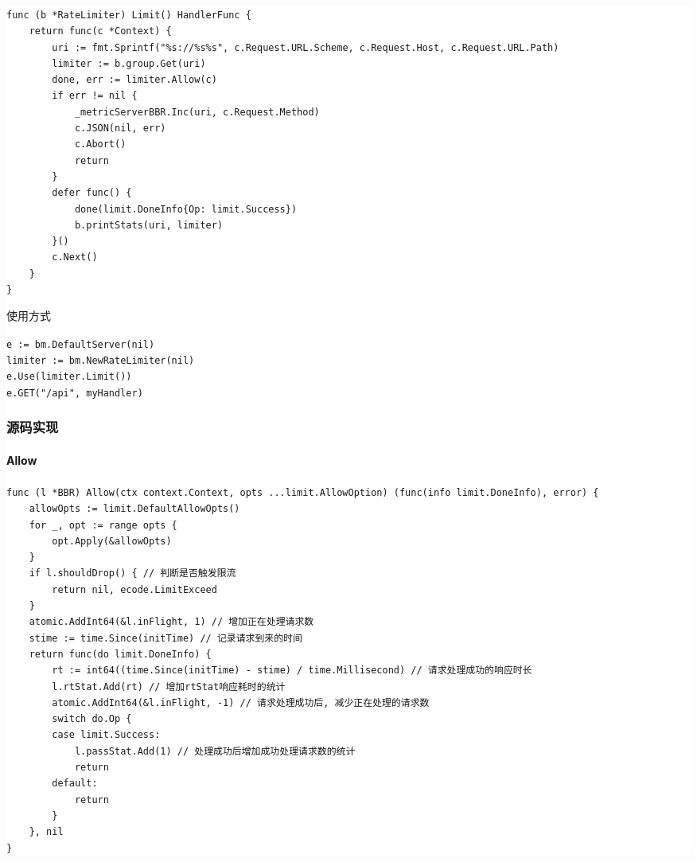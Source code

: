 ```golang
func (b *RateLimiter) Limit() HandlerFunc {
	return func(c *Context) {
		uri := fmt.Sprintf("%s://%s%s", c.Request.URL.Scheme, c.Request.Host, c.Request.URL.Path)
		limiter := b.group.Get(uri)
		done, err := limiter.Allow(c)
		if err != nil {
			_metricServerBBR.Inc(uri, c.Request.Method)
			c.JSON(nil, err)
			c.Abort()
			return
		}
		defer func() {
			done(limit.DoneInfo{Op: limit.Success})
			b.printStats(uri, limiter)
		}()
		c.Next()
	}
}
```

使用方式

```golang
e := bm.DefaultServer(nil)
limiter := bm.NewRateLimiter(nil)
e.Use(limiter.Limit())
e.GET("/api", myHandler)
```

### 源码实现

#### Allow

```golang
func (l *BBR) Allow(ctx context.Context, opts ...limit.AllowOption) (func(info limit.DoneInfo), error) {
	allowOpts := limit.DefaultAllowOpts()
	for _, opt := range opts {
		opt.Apply(&allowOpts)
	}
	if l.shouldDrop() { // 判断是否触发限流
		return nil, ecode.LimitExceed
	}
	atomic.AddInt64(&l.inFlight, 1) // 增加正在处理请求数
	stime := time.Since(initTime) // 记录请求到来的时间
	return func(do limit.DoneInfo) {
		rt := int64((time.Since(initTime) - stime) / time.Millisecond) // 请求处理成功的响应时长
		l.rtStat.Add(rt) // 增加rtStat响应耗时的统计
		atomic.AddInt64(&l.inFlight, -1) // 请求处理成功后, 减少正在处理的请求数
		switch do.Op {
		case limit.Success:
			l.passStat.Add(1) // 处理成功后增加成功处理请求数的统计
			return
		default:
			return
		}
	}, nil
}
```
